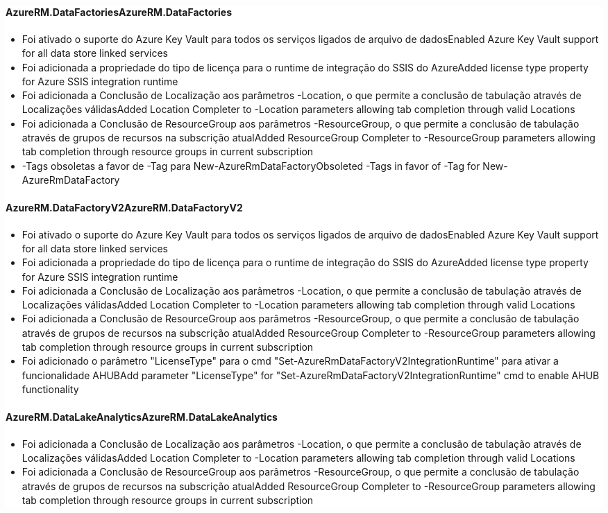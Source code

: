 #### <a name="azurermdatafactories"></a><span data-ttu-id="f220c-153">AzureRM.DataFactories</span><span class="sxs-lookup"><span data-stu-id="f220c-153">AzureRM.DataFactories</span></span>
* <span data-ttu-id="f220c-154">Foi ativado o suporte do Azure Key Vault para todos os serviços ligados de arquivo de dados</span><span class="sxs-lookup"><span data-stu-id="f220c-154">Enabled Azure Key Vault support for all data store linked services</span></span>
* <span data-ttu-id="f220c-155">Foi adicionada a propriedade do tipo de licença para o runtime de integração do SSIS do Azure</span><span class="sxs-lookup"><span data-stu-id="f220c-155">Added license type property for Azure SSIS integration runtime</span></span>
* <span data-ttu-id="f220c-156">Foi adicionada a Conclusão de Localização aos parâmetros -Location, o que permite a conclusão de tabulação através de Localizações válidas</span><span class="sxs-lookup"><span data-stu-id="f220c-156">Added Location Completer to -Location parameters allowing tab completion through valid Locations</span></span>
* <span data-ttu-id="f220c-157">Foi adicionada a Conclusão de ResourceGroup aos parâmetros -ResourceGroup, o que permite a conclusão de tabulação através de grupos de recursos na subscrição atual</span><span class="sxs-lookup"><span data-stu-id="f220c-157">Added ResourceGroup Completer to -ResourceGroup parameters allowing tab completion through resource groups in current subscription</span></span>
* <span data-ttu-id="f220c-158">-Tags obsoletas a favor de -Tag para New-AzureRmDataFactory</span><span class="sxs-lookup"><span data-stu-id="f220c-158">Obsoleted -Tags in favor of -Tag for New-AzureRmDataFactory</span></span>

#### <a name="azurermdatafactoryv2"></a><span data-ttu-id="f220c-159">AzureRM.DataFactoryV2</span><span class="sxs-lookup"><span data-stu-id="f220c-159">AzureRM.DataFactoryV2</span></span>
* <span data-ttu-id="f220c-160">Foi ativado o suporte do Azure Key Vault para todos os serviços ligados de arquivo de dados</span><span class="sxs-lookup"><span data-stu-id="f220c-160">Enabled Azure Key Vault support for all data store linked services</span></span>
* <span data-ttu-id="f220c-161">Foi adicionada a propriedade do tipo de licença para o runtime de integração do SSIS do Azure</span><span class="sxs-lookup"><span data-stu-id="f220c-161">Added license type property for Azure SSIS integration runtime</span></span>
* <span data-ttu-id="f220c-162">Foi adicionada a Conclusão de Localização aos parâmetros -Location, o que permite a conclusão de tabulação através de Localizações válidas</span><span class="sxs-lookup"><span data-stu-id="f220c-162">Added Location Completer to -Location parameters allowing tab completion through valid Locations</span></span>
* <span data-ttu-id="f220c-163">Foi adicionada a Conclusão de ResourceGroup aos parâmetros -ResourceGroup, o que permite a conclusão de tabulação através de grupos de recursos na subscrição atual</span><span class="sxs-lookup"><span data-stu-id="f220c-163">Added ResourceGroup Completer to -ResourceGroup parameters allowing tab completion through resource groups in current subscription</span></span>
* <span data-ttu-id="f220c-164">Foi adicionado o parâmetro "LicenseType" para o cmd "Set-AzureRmDataFactoryV2IntegrationRuntime" para ativar a funcionalidade AHUB</span><span class="sxs-lookup"><span data-stu-id="f220c-164">Add parameter "LicenseType" for "Set-AzureRmDataFactoryV2IntegrationRuntime" cmd to enable AHUB functionality</span></span>

#### <a name="azurermdatalakeanalytics"></a><span data-ttu-id="f220c-165">AzureRM.DataLakeAnalytics</span><span class="sxs-lookup"><span data-stu-id="f220c-165">AzureRM.DataLakeAnalytics</span></span>
* <span data-ttu-id="f220c-166">Foi adicionada a Conclusão de Localização aos parâmetros -Location, o que permite a conclusão de tabulação através de Localizações válidas</span><span class="sxs-lookup"><span data-stu-id="f220c-166">Added Location Completer to -Location parameters allowing tab completion through valid Locations</span></span>
* <span data-ttu-id="f220c-167">Foi adicionada a Conclusão de ResourceGroup aos parâmetros -ResourceGroup, o que permite a conclusão de tabulação através de grupos de recursos na subscrição atual</span><span class="sxs-lookup"><span data-stu-id="f220c-167">Added ResourceGroup Completer to -ResourceGroup parameters allowing tab completion through resource groups in current subscription</span></span>